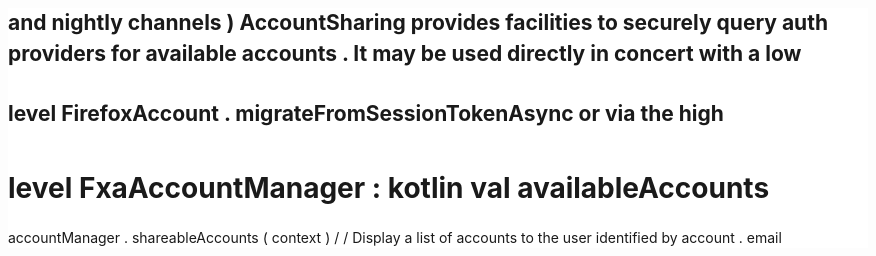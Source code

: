 and
nightly
channels
)
AccountSharing
provides
facilities
to
securely
query
auth
providers
for
available
accounts
.
It
may
be
used
directly
in
concert
with
a
low
-
level
FirefoxAccount
.
migrateFromSessionTokenAsync
or
via
the
high
-
level
FxaAccountManager
:
kotlin
val
availableAccounts
=
accountManager
.
shareableAccounts
(
context
)
/
/
Display
a
list
of
accounts
to
the
user
identified
by
account
.
email